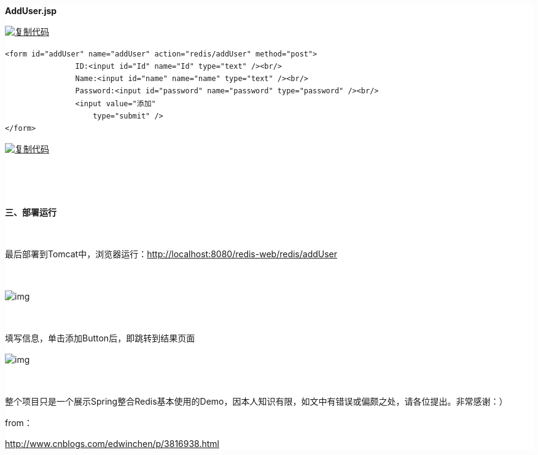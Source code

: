 **AddUser.jsp**

[![复制代码](http://common.cnblogs.com/images/copycode.gif)](javascript:void(0);)

```
<form id="addUser" name="addUser" action="redis/addUser" method="post">
                ID:<input id="Id" name="Id" type="text" /><br/>
                Name:<input id="name" name="name" type="text" /><br/> 
                Password:<input id="password" name="password" type="password" /><br/>
                <input value="添加"
                    type="submit" />
</form>
```

[![复制代码](http://common.cnblogs.com/images/copycode.gif)](javascript:void(0);)

 

 

**三、部署运行**

 

最后部署到Tomcat中，浏览器运行：[http://localhost:8080/redis-web/redis/addUser](http://localhost:8080/redis-web/redis/addUser)

 

![img](http://images.cnitblog.com/i/644226/201406/301712340121586.png)

 

填写信息，单击添加Button后，即跳转到结果页面

![img](http://images.cnitblog.com/i/644226/201406/301712476845195.png)

 

整个项目只是一个展示Spring整合Redis基本使用的Demo，因本人知识有限，如文中有错误或偏颇之处，请各位提出。非常感谢：）



from：

http://www.cnblogs.com/edwinchen/p/3816938.html